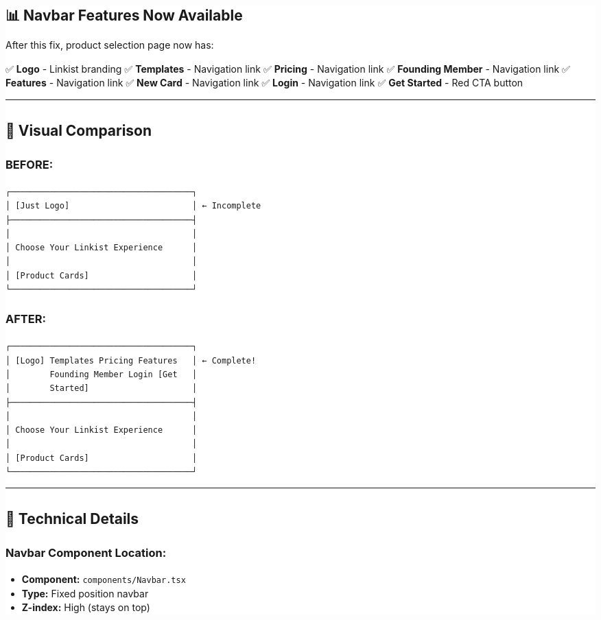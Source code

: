 
## 📊 Navbar Features Now Available

After this fix, product selection page now has:

✅ **Logo** - Linkist branding
✅ **Templates** - Navigation link
✅ **Pricing** - Navigation link
✅ **Founding Member** - Navigation link
✅ **Features** - Navigation link
✅ **New Card** - Navigation link
✅ **Login** - Navigation link
✅ **Get Started** - Red CTA button

---

## 🎨 Visual Comparison

### BEFORE:
```
┌─────────────────────────────────────┐
│ [Just Logo]                         │ ← Incomplete
├─────────────────────────────────────┤
│                                     │
│ Choose Your Linkist Experience      │
│                                     │
│ [Product Cards]                     │
└─────────────────────────────────────┘
```

### AFTER:
```
┌─────────────────────────────────────┐
│ [Logo] Templates Pricing Features   │ ← Complete!
│        Founding Member Login [Get   │
│        Started]                     │
├─────────────────────────────────────┤
│                                     │
│ Choose Your Linkist Experience      │
│                                     │
│ [Product Cards]                     │
└─────────────────────────────────────┘
```

---

## 🔧 Technical Details

### Navbar Component Location:
- **Component:** `components/Navbar.tsx`
- **Type:** Fixed position navbar
- **Z-index:** High (stays on top)
